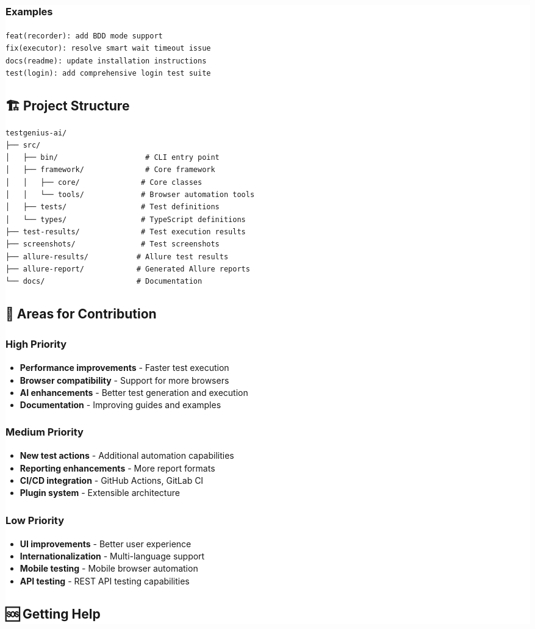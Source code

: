 ### Examples

```
feat(recorder): add BDD mode support
fix(executor): resolve smart wait timeout issue
docs(readme): update installation instructions
test(login): add comprehensive login test suite
```

## 🏗️ Project Structure

```
testgenius-ai/
├── src/
│   ├── bin/                    # CLI entry point
│   ├── framework/              # Core framework
│   │   ├── core/              # Core classes
│   │   └── tools/             # Browser automation tools
│   ├── tests/                 # Test definitions
│   └── types/                 # TypeScript definitions
├── test-results/              # Test execution results
├── screenshots/               # Test screenshots
├── allure-results/           # Allure test results
├── allure-report/            # Generated Allure reports
└── docs/                     # Documentation
```

## 🎯 Areas for Contribution

### High Priority

- **Performance improvements** - Faster test execution
- **Browser compatibility** - Support for more browsers
- **AI enhancements** - Better test generation and execution
- **Documentation** - Improving guides and examples

### Medium Priority

- **New test actions** - Additional automation capabilities
- **Reporting enhancements** - More report formats
- **CI/CD integration** - GitHub Actions, GitLab CI
- **Plugin system** - Extensible architecture

### Low Priority

- **UI improvements** - Better user experience
- **Internationalization** - Multi-language support
- **Mobile testing** - Mobile browser automation
- **API testing** - REST API testing capabilities

## 🆘 Getting Help
